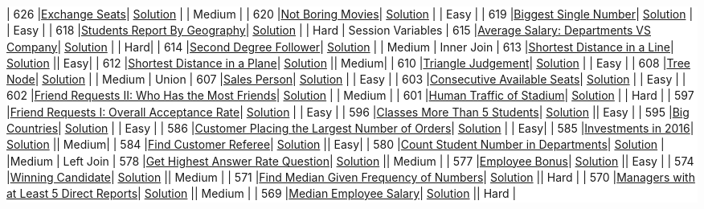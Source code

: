| 626  |[Exchange Seats](https://leetcode.com/problems/exchange-seats/)| [Solution](https://github.com/pmgohil45/Leetcode/blob/master/database/_626.sql)                                 | | Medium |
| 620  |[Not Boring Movies](https://leetcode.com/problems/not-boring-movies/)| [Solution](https://github.com/pmgohil45/Leetcode/blob/master/database/_620.sql)                                 | | Easy |
| 619  |[Biggest Single Number](https://leetcode.com/problems/biggest-single-number/)| [Solution](https://github.com/pmgohil45/Leetcode/blob/master/database/_619.sql)                                 | | Easy |
| 618  |[Students Report By Geography](https://leetcode.com/problems/students-report-by-geography/)| [Solution](https://github.com/pmgohil45/Leetcode/blob/master/database/_618.sql)                                 | | Hard | Session Variables
| 615  |[Average Salary: Departments VS Company](https://leetcode.com/problems/average-salary-departments-vs-company/)| [Solution](https://github.com/pmgohil45/Leetcode/blob/master/database/_615.sql)                                 | | Hard|
| 614  |[Second Degree Follower](https://leetcode.com/problems/second-degree-follower/)| [Solution](https://github.com/pmgohil45/Leetcode/blob/master/database/_614.sql)                                 | | Medium | Inner Join
| 613  |[Shortest Distance in a Line](https://leetcode.com/problems/shortest-distance-in-a-line/)| [Solution](https://github.com/pmgohil45/Leetcode/blob/master/database/_613.sql)                                 || Easy|
| 612  |[Shortest Distance in a Plane](https://leetcode.com/problems/shortest-distance-in-a-plane/)| [Solution](https://github.com/pmgohil45/Leetcode/blob/master/database/_612.sql)                                 || Medium|
| 610  |[Triangle Judgement](https://leetcode.com/problems/triangle-judgement/)| [Solution](https://github.com/pmgohil45/Leetcode/blob/master/src/main/java/com/fishercoder/solutions/_610.java) | | Easy |
| 608  |[Tree Node](https://leetcode.com/problems/tree-node/)| [Solution](https://github.com/pmgohil45/Leetcode/blob/master/database/_608.sql)                                 | | Medium | Union
| 607  |[Sales Person](https://leetcode.com/problems/sales-person/)| [Solution](https://github.com/pmgohil45/Leetcode/blob/master/database/_607.sql)                                 | | Easy |
| 603  |[Consecutive Available Seats](https://leetcode.com/problems/sales-person/)| [Solution](https://github.com/pmgohil45/Leetcode/blob/master/database/_603.sql)                                 | | Easy |
| 602  |[Friend Requests II: Who Has the Most Friends](https://leetcode.com/problems/friend-requests-ii-who-has-the-most-friends/)| [Solution](https://github.com/pmgohil45/Leetcode/blob/master/database/_602.sql)                                 | | Medium |
| 601  |[Human Traffic of Stadium](https://leetcode.com/problems/human-traffic-of-stadium/)| [Solution](https://github.com/pmgohil45/Leetcode/blob/master/database/_601.sql)                                 | | Hard |
| 597  |[Friend Requests I: Overall Acceptance Rate](https://leetcode.com/problems/friend-requests-i-overall-acceptance-rate/)| [Solution](https://github.com/pmgohil45/Leetcode/blob/master/database/_597.sql)                                 | | Easy |
| 596  |[Classes More Than 5 Students](https://leetcode.com/problems/classes-more-than-5-students/)| [Solution](https://github.com/pmgohil45/Leetcode/blob/master/database/_596.sql)                                 || Easy |
| 595  |[Big Countries](https://leetcode.com/problems/big-countries/)| [Solution](https://github.com/pmgohil45/Leetcode/blob/master/database/_595.sql)                                 |  | Easy |
| 586  |[Customer Placing the Largest Number of Orders](https://leetcode.com/problems/customer-placing-the-largest-number-of-orders/)| [Solution](https://github.com/pmgohil45/Leetcode/blob/master/database/_586.sql)                                 | | Easy|
| 585  |[Investments in 2016](https://leetcode.com/problems/investments-in-2016/)| [Solution](https://github.com/pmgohil45/Leetcode/blob/master/database/_585.java)                                || Medium|
| 584  |[Find Customer Referee](https://leetcode.com/problems/find-customer-referee/)| [Solution](https://github.com/pmgohil45/Leetcode/blob/master/database/_584.java)                                || Easy|
| 580  |[Count Student Number in Departments](https://leetcode.com/problems/count-student-number-in-departments/)| [Solution](https://github.com/pmgohil45/Leetcode/blob/master/database/_580.sql)                                 | |Medium | Left Join
| 578  |[Get Highest Answer Rate Question](https://leetcode.com/problems/get-highest-answer-rate-question/)| [Solution](https://github.com/pmgohil45/Leetcode/blob/master/database/_578.sql)                                 || Medium |
| 577  |[Employee Bonus](https://leetcode.com/problems/employee-bonus/)| [Solution](https://github.com/pmgohil45/Leetcode/blob/master/database/_577.sql)                                 || Easy |
| 574  |[Winning Candidate](https://leetcode.com/problems/winning-candidate/)| [Solution](https://github.com/pmgohil45/Leetcode/blob/master/database/_574.sql)                                 || Medium |
| 571  |[Find Median Given Frequency of Numbers](https://leetcode.com/problems/find-median-given-frequency-of-numbers/)| [Solution](https://github.com/pmgohil45/Leetcode/blob/master/database/_571.sql)                                 || Hard |
| 570  |[Managers with at Least 5 Direct Reports](https://leetcode.com/problems/managers-with-at-least-5-direct-reports/)| [Solution](https://github.com/pmgohil45/Leetcode/blob/master/database/_570.sql)                                 || Medium |
| 569  |[Median Employee Salary](https://leetcode.com/problems/median-employee-salary/)| [Solution](https://github.com/pmgohil45/Leetcode/blob/master/database/_569.sql)                                 || Hard |